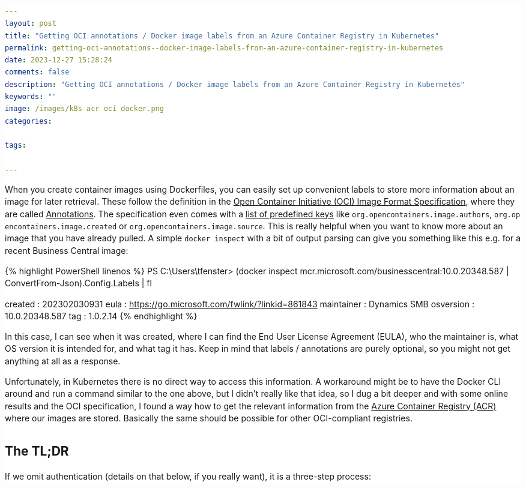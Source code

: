 ```yaml
---
layout: post
title: "Getting OCI annotations / Docker image labels from an Azure Container Registry in Kubernetes"
permalink: getting-oci-annotations--docker-image-labels-from-an-azure-container-registry-in-kubernetes
date: 2023-12-27 15:28:24
comments: false
description: "Getting OCI annotations / Docker image labels from an Azure Container Registry in Kubernetes"
keywords: ""
image: /images/k8s acr oci docker.png
categories:

tags:

---
```


When you create container images using Dockerfiles, you can easily set up convenient labels to store more information about an image for later retrieval. These follow the definition in the [Open Container Initiative (OCI) Image Format Specification][oci], where they are called [Annotations][annotations]. The specification even comes with a [list of predefined keys][keys] like `org.opencontainers.image.authors`, `org.opencontainers.image.created` or `org.opencontainers.image.source`. This is really helpful when you want to know more about an image that you have already pulled. A simple `docker inspect` with a bit of output parsing can give you something like this e.g. for a recent Business Central image:

{% highlight PowerShell linenos %}
PS C:\Users\tfenster> (docker inspect mcr.microsoft.com/businesscentral:10.0.20348.587 | ConvertFrom-Json).Config.Labels | fl

created    : 202302030931
eula       : https://go.microsoft.com/fwlink/?linkid=861843
maintainer : Dynamics SMB
osversion  : 10.0.20348.587
tag        : 1.0.2.14
{% endhighlight %}

In this case, I can see when it was created, where I can find the End User License Agreement (EULA), who the maintainer is, what OS version it is intended for, and what tag it has. Keep in mind that labels / annotations are purely optional, so you might not get anything at all as a response.

Unfortunately, in Kubernetes there is no direct way to access this information. A workaround might be to have the Docker CLI around and run a command similar to the one above, but I didn't really like that idea, so I dug a bit deeper and with some online results and the OCI specification, I found a way how to get the relevant information from the [Azure Container Registry (ACR)][acr] where our images are stored. Basically the same should be possible for other OCI-compliant registries.

## The TL;DR

If we omit authentication (details on that below, if you really want), it is a three-step process:


[oci]: https://github.com/opencontainers/image-spec/blob/main/spec.md
[annotations]: https://github.com/opencontainers/image-spec/blob/main/annotations.md
[keys]: https://github.com/opencontainers/image-spec/blob/main/annotations.md#pre-defined-annotation-keys
[acr]: https://learn.microsoft.com/en-us/azure/container-registry/container-registry-intro
[acr-api]: https://learn.microsoft.com/en-us/rest/api/containerregistry/?view=rest-containerregistry-2019-08-15
[docker-task]: https://learn.microsoft.com/en-us/azure/devops/pipelines/tasks/reference/docker-v2?view=azure-pipelines&tabs=yaml
[azdevops-labels]: https://learn.microsoft.com/en-us/azure/devops/pipelines/tasks/reference/docker-v2?view=azure-pipelines&tabs=yaml#remarks
[auth-options]: https://learn.microsoft.com/en-us/azure/container-registry/container-registry-authentication?tabs=azure-cli
[tokens]: https://learn.microsoft.com/en-us/azure/container-registry/container-registry-repository-scoped-permissions
[scopes]: https://distribution.github.io/distribution/spec/auth/scope/
[call]: https://github.com/Azure/acr/blob/main/docs/AAD-OAuth.md#calling-post-oauth2token-to-get-an-acr-access-token
[rest-client]: https://marketplace.visualstudio.com/items?itemName=humao.rest-client
[alpaca]: https://www.cosmoconsult.com/cosmo-alpaca/
[^1]: Always good to be reminded of one's own stupidity, although in this rare case, I still feel like it could be designed in a better way
[^2]: Sometimes faster, sometimes slower. Believe me, I've been there... And yes, also a good reminder of my own stupidity, but I tend to limit those to a fairly low number :)
[^3]: And yes, the same thing could be done in GitHub. We just happen to use Azure DevOps for a number of reasons, but that's not the topic of this blog post